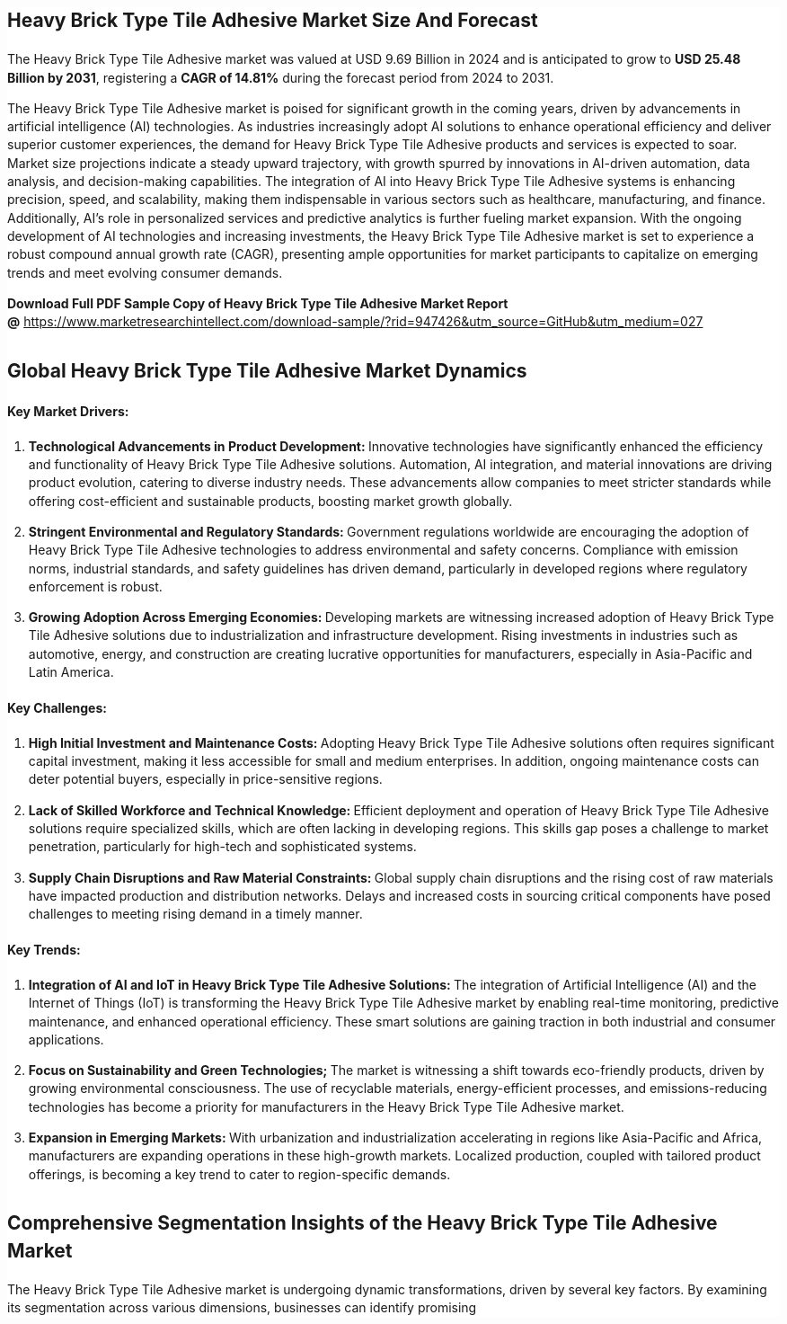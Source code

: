 <h2>Heavy Brick Type Tile Adhesive Market Size And Forecast</h2><p>The Heavy Brick Type Tile Adhesive market was valued at USD 9.69 Billion in 2024 and is anticipated to grow to <strong>USD 25.48 Billion by 2031</strong>, registering a <strong>CAGR of 14.81%</strong> during the forecast period from 2024 to 2031.</p><p>The Heavy Brick Type Tile Adhesive market is poised for significant growth in the coming years, driven by advancements in artificial intelligence (AI) technologies. As industries increasingly adopt AI solutions to enhance operational efficiency and deliver superior customer experiences, the demand for Heavy Brick Type Tile Adhesive products and services is expected to soar. Market size projections indicate a steady upward trajectory, with growth spurred by innovations in AI-driven automation, data analysis, and decision-making capabilities. The integration of AI into Heavy Brick Type Tile Adhesive systems is enhancing precision, speed, and scalability, making them indispensable in various sectors such as healthcare, manufacturing, and finance. Additionally, AI’s role in personalized services and predictive analytics is further fueling market expansion. With the ongoing development of AI technologies and increasing investments, the Heavy Brick Type Tile Adhesive market is set to experience a robust compound annual growth rate (CAGR), presenting ample opportunities for market participants to capitalize on emerging trends and meet evolving consumer demands.</p><p><strong>Download Full PDF Sample Copy of Heavy Brick Type Tile Adhesive Market Report @</strong>&nbsp;<a href="https://www.marketresearchintellect.com/download-sample/?rid=947426&amp;utm_source=GitHub&amp;utm_medium=027">https://www.marketresearchintellect.com/download-sample/?rid=947426&amp;utm_source=GitHub&amp;utm_medium=027</a></p><h2>Global Heavy Brick Type Tile Adhesive Market Dynamics</h2><h4><strong>Key Market Drivers:</strong></h4><ol><li><p><strong>Technological Advancements in Product Development:&nbsp;</strong>Innovative technologies have significantly enhanced the efficiency and functionality of Heavy Brick Type Tile Adhesive solutions. Automation, AI integration, and material innovations are driving product evolution, catering to diverse industry needs. These advancements allow companies to meet stricter standards while offering cost-efficient and sustainable products, boosting market growth globally.</p></li><li><p><strong>Stringent Environmental and Regulatory Standards:&nbsp;</strong>Government regulations worldwide are encouraging the adoption of Heavy Brick Type Tile Adhesive technologies to address environmental and safety concerns. Compliance with emission norms, industrial standards, and safety guidelines has driven demand, particularly in developed regions where regulatory enforcement is robust.</p></li><li><p><strong>Growing Adoption Across Emerging Economies:&nbsp;</strong>Developing markets are witnessing increased adoption of Heavy Brick Type Tile Adhesive solutions due to industrialization and infrastructure development. Rising investments in industries such as automotive, energy, and construction are creating lucrative opportunities for manufacturers, especially in Asia-Pacific and Latin America.</p></li></ol><h4><strong>Key Challenges:</strong></h4><ol><li><p><strong>High Initial Investment and Maintenance Costs:&nbsp;</strong>Adopting Heavy Brick Type Tile Adhesive solutions often requires significant capital investment, making it less accessible for small and medium enterprises. In addition, ongoing maintenance costs can deter potential buyers, especially in price-sensitive regions.</p></li><li><p><strong>Lack of Skilled Workforce and Technical Knowledge:&nbsp;</strong>Efficient deployment and operation of Heavy Brick Type Tile Adhesive solutions require specialized skills, which are often lacking in developing regions. This skills gap poses a challenge to market penetration, particularly for high-tech and sophisticated systems.</p></li><li><p><strong>Supply Chain Disruptions and Raw Material Constraints:&nbsp;</strong>Global supply chain disruptions and the rising cost of raw materials have impacted production and distribution networks. Delays and increased costs in sourcing critical components have posed challenges to meeting rising demand in a timely manner.</p></li></ol><h4><strong>Key Trends:</strong></h4><ol><li><p><strong>Integration of AI and IoT in Heavy Brick Type Tile Adhesive Solutions:&nbsp;</strong>The integration of Artificial Intelligence (AI) and the Internet of Things (IoT) is transforming the Heavy Brick Type Tile Adhesive market by enabling real-time monitoring, predictive maintenance, and enhanced operational efficiency. These smart solutions are gaining traction in both industrial and consumer applications.</p></li><li><p><strong>Focus on Sustainability and Green Technologies;&nbsp;</strong>The market is witnessing a shift towards eco-friendly products, driven by growing environmental consciousness. The use of recyclable materials, energy-efficient processes, and emissions-reducing technologies has become a priority for manufacturers in the Heavy Brick Type Tile Adhesive market.</p></li><li><p><strong>Expansion in Emerging Markets:&nbsp;</strong>With urbanization and industrialization accelerating in regions like Asia-Pacific and Africa, manufacturers are expanding operations in these high-growth markets. Localized production, coupled with tailored product offerings, is becoming a key trend to cater to region-specific demands.</p></li></ol><div class="article-main__content" data-test-id="publishing-text-block"><h2>Comprehensive Segmentation Insights of the Heavy Brick Type Tile Adhesive Market</h2><p>The Heavy Brick Type Tile Adhesive market is undergoing dynamic transformations, driven by several key factors. By examining its segmentation across various dimensions, businesses can identify promising